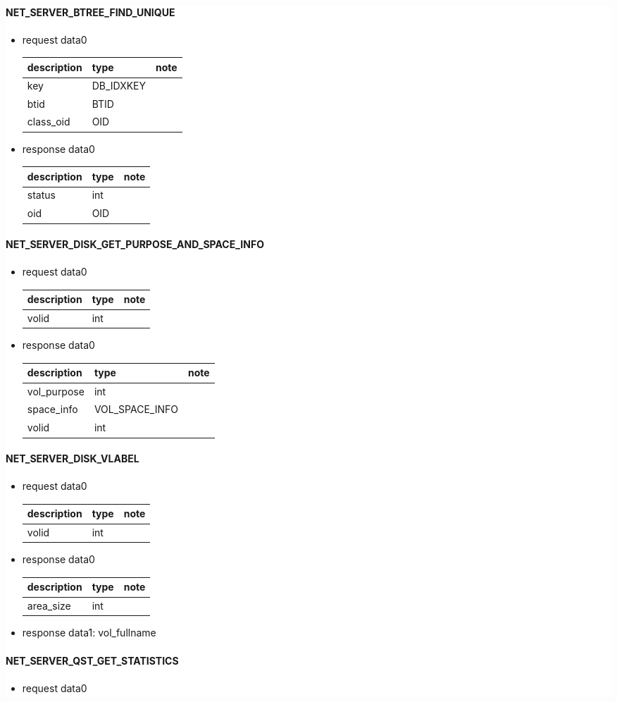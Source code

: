 #### NET_SERVER_BTREE_FIND_UNIQUE
  * request data0

    | description | type | note |
    | -------- | -------- | -------- |
    | key | DB_IDXKEY |  |
    | btid | BTID |  |
    | class_oid | OID |  |

  * response data0

    | description | type | note |
    | -------- | -------- | -------- |
    | status | int |  |
    | oid | OID |  |

#### NET_SERVER_DISK_GET_PURPOSE_AND_SPACE_INFO
  * request data0

    | description | type | note |
    | -------- | -------- | -------- |
    | volid | int |  |

  * response data0

    | description | type | note |
    | -------- | -------- | -------- |
    | vol_purpose | int |  |
    | space_info | VOL_SPACE_INFO | |
    | volid | int | |

#### NET_SERVER_DISK_VLABEL
  * request data0

    | description | type | note |
    | -------- | -------- | -------- |
    | volid | int |  |

  * response data0

    | description | type | note |
    | -------- | -------- | -------- |
    | area_size | int |  |

  * response data1: vol_fullname

#### NET_SERVER_QST_GET_STATISTICS
  * request data0
